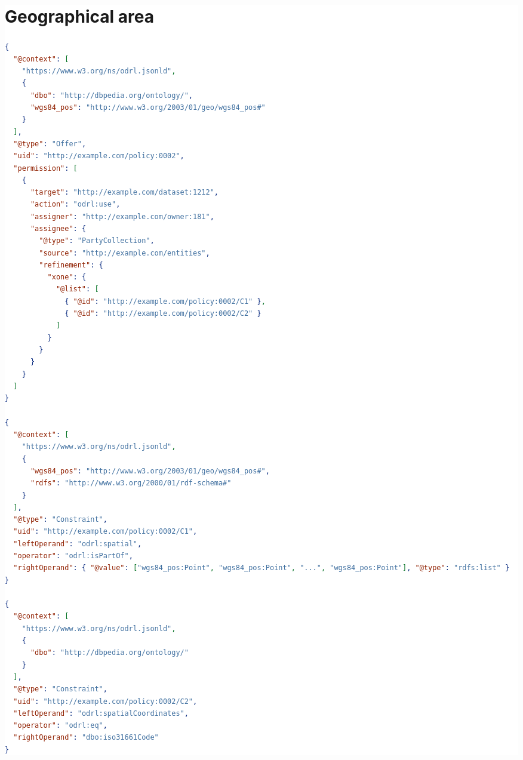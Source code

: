 # Geographical area

```json
{
  "@context": [
    "https://www.w3.org/ns/odrl.jsonld",
    {
      "dbo": "http://dbpedia.org/ontology/",
      "wgs84_pos": "http://www.w3.org/2003/01/geo/wgs84_pos#"
    }
  ],
  "@type": "Offer",
  "uid": "http://example.com/policy:0002",
  "permission": [
    {
      "target": "http://example.com/dataset:1212",
      "action": "odrl:use",
      "assigner": "http://example.com/owner:181",
      "assignee": {
        "@type": "PartyCollection",
        "source": "http://example.com/entities",
        "refinement": {
          "xone": {
            "@list": [
              { "@id": "http://example.com/policy:0002/C1" },
              { "@id": "http://example.com/policy:0002/C2" }
            ]
          }
        }
      }
    }
  ]
}

{
  "@context": [
    "https://www.w3.org/ns/odrl.jsonld",
    {
      "wgs84_pos": "http://www.w3.org/2003/01/geo/wgs84_pos#",
      "rdfs": "http://www.w3.org/2000/01/rdf-schema#"
    }
  ],
  "@type": "Constraint",
  "uid": "http://example.com/policy:0002/C1",
  "leftOperand": "odrl:spatial",
  "operator": "odrl:isPartOf",
  "rightOperand": { "@value": ["wgs84_pos:Point", "wgs84_pos:Point", "...", "wgs84_pos:Point"], "@type": "rdfs:list" }
}

{
  "@context": [
    "https://www.w3.org/ns/odrl.jsonld",
    {
      "dbo": "http://dbpedia.org/ontology/"
    }
  ],
  "@type": "Constraint",
  "uid": "http://example.com/policy:0002/C2",
  "leftOperand": "odrl:spatialCoordinates",
  "operator": "odrl:eq",
  "rightOperand": "dbo:iso31661Code"
}
```